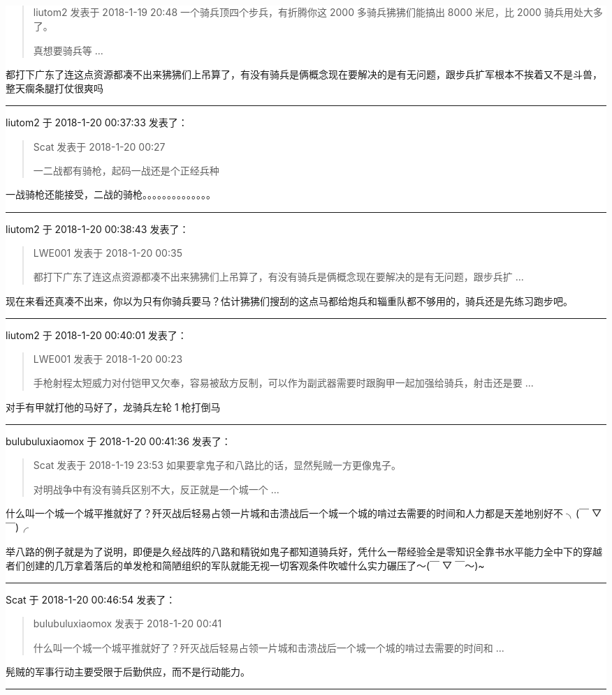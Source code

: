 > liutom2 发表于 2018-1-19 20:48 一个骑兵顶四个步兵，有折腾你这 2000 多骑兵狒狒们能搞出 8000 米尼，比 2000 骑兵用处大多了。
>
> 真想要骑兵等 ...

都打下广东了连这点资源都凑不出来狒狒们上吊算了，有没有骑兵是俩概念现在要解决的是有无问题，跟步兵扩军根本不挨着又不是斗兽，整天瘸条腿打仗很爽吗

---

liutom2 于 2018-1-20 00:37:33 发表了：

> Scat 发表于 2018-1-20 00:27
>
> 一二战都有骑枪，起码一战还是个正经兵种

一战骑枪还能接受，二战的骑枪。。。。。。。。。。。。。。

---

liutom2 于 2018-1-20 00:38:43 发表了：

> LWE001 发表于 2018-1-20 00:35
>
> 都打下广东了连这点资源都凑不出来狒狒们上吊算了，有没有骑兵是俩概念现在要解决的是有无问题，跟步兵扩 ...

现在来看还真凑不出来，你以为只有你骑兵要马？估计狒狒们搜刮的这点马都给炮兵和辎重队都不够用的，骑兵还是先练习跑步吧。

---

liutom2 于 2018-1-20 00:40:01 发表了：

> LWE001 发表于 2018-1-20 00:23
>
> 手枪射程太短威力对付铠甲又欠奉，容易被敌方反制，可以作为副武器需要时跟胸甲一起加强给骑兵，射击还是要 ...

对手有甲就打他的马好了，龙骑兵左轮 1 枪打倒马

---

bulubuluxiaomox 于 2018-1-20 00:41:36 发表了：

> Scat 发表于 2018-1-19 23:53 如果要拿鬼子和八路比的话，显然髡贼一方更像鬼子。
>
> 对明战争中有没有骑兵区别不大，反正就是一个城一个 ...

什么叫一个城一个城平推就好了？歼灭战后轻易占领一片城和击溃战后一个城一个城的啃过去需要的时间和人力都是天差地别好不 ╮(￣ ▽ ￣)╭

举八路的例子就是为了说明，即便是久经战阵的八路和精锐如鬼子都知道骑兵好，凭什么一帮经验全是零知识全靠书水平能力全中下的穿越者们创建的几万拿着落后的单发枪和简陋组织的军队就能无视一切客观条件吹嘘什么实力碾压了～(￣ ▽ ￣～)~

---

Scat 于 2018-1-20 00:46:54 发表了：

> bulubuluxiaomox 发表于 2018-1-20 00:41
>
> 什么叫一个城一个城平推就好了？歼灭战后轻易占领一片城和击溃战后一个城一个城的啃过去需要的时间和 ...

髡贼的军事行动主要受限于后勤供应，而不是行动能力。

---
